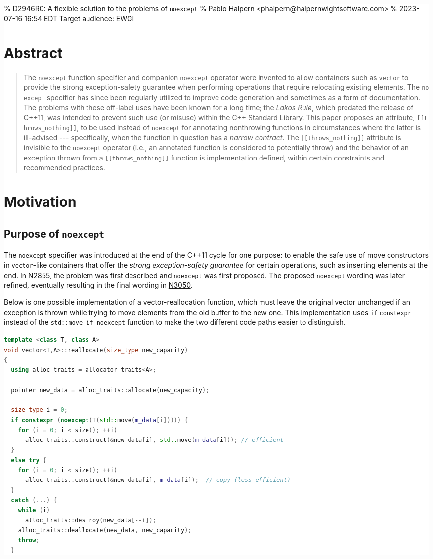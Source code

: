 % D2946R0: A flexible solution to the problems of `noexcept`
% Pablo Halpern <<phalpern@halpernwightsoftware.com>>
% 2023-07-16 16:54 EDT
Target audience: EWGI

Abstract
========

> The `noexcept` function specifier and companion `noexcept` operator were
invented to allow containers such as `vector` to provide the strong
exception-safety guarantee when performing operations that require relocating
existing elements. The `noexcept` specifier has since been regularly utilized
to improve code generation and sometimes as a form of documentation.  The
problems with these off-label uses have been known for a long time; the *Lakos
Rule*, which predated the release of C++11, was intended to prevent such use
(or misuse) within the C++ Standard Library.  This paper proposes an attribute,
`[[throws_nothing]]`, to be used instead of `noexcept` for annotating
nonthrowing functions in circumstances where the latter is ill-advised ---
specifically, when the function in question has a *narrow contract*.  The
`[[throws_nothing]]` attribute is invisible to the `noexcept` operator (i.e.,
an annotated function is considered to potentially throw) and the behavior of
an exception thrown from a `[[throws_nothing]]` function is implementation
defined, within certain constraints and recommended practices.

Motivation
==========

Purpose of `noexcept`
---------------------

The `noexcept` specifier was introduced at the end of the C++11 cycle for one
purpose: to enable the safe use of move constructors in `vector`-like
containers that offer the *strong exception-safety guarantee* for certain
operations, such as inserting elements at the end.  In
[N2855](http://wg21.link/n2855), the problem was first described and `noexcept`
was first proposed. The proposed `noexcept` wording was later refined,
eventually resulting in the final wording in [N3050](http://wg21.link/n3050).

Below is one possible implementation of a vector-reallocation function, which
must leave the original vector unchanged if an exception is thrown
while trying to move elements from the old buffer to the new one. This
implementation uses `if` `constexpr` instead of the `std::move_if_noexcept`
function to make the two different code paths easier to distinguish.

```C++
template <class T, class A>
void vector<T,A>::reallocate(size_type new_capacity)
{
  using alloc_traits = allocator_traits<A>;

  pointer new_data = alloc_traits::allocate(new_capacity);

  size_type i = 0;
  if constexpr (noexcept(T(std::move(m_data[i])))) {
    for (i = 0; i < size(); ++i)
      alloc_traits::construct(&new_data[i], std::move(m_data[i])); // efficient
  }
  else try {
    for (i = 0; i < size(); ++i)
      alloc_traits::construct(&new_data[i], m_data[i]);  // copy (less efficient)
  }
  catch (...) {
    while (i)
      alloc_traits::destroy(new_data[--i]);
    alloc_traits::deallocate(new_data, new_capacity);
    throw;
  }
```

[^essential]: Essential behavior comprises the promised behavior of a function